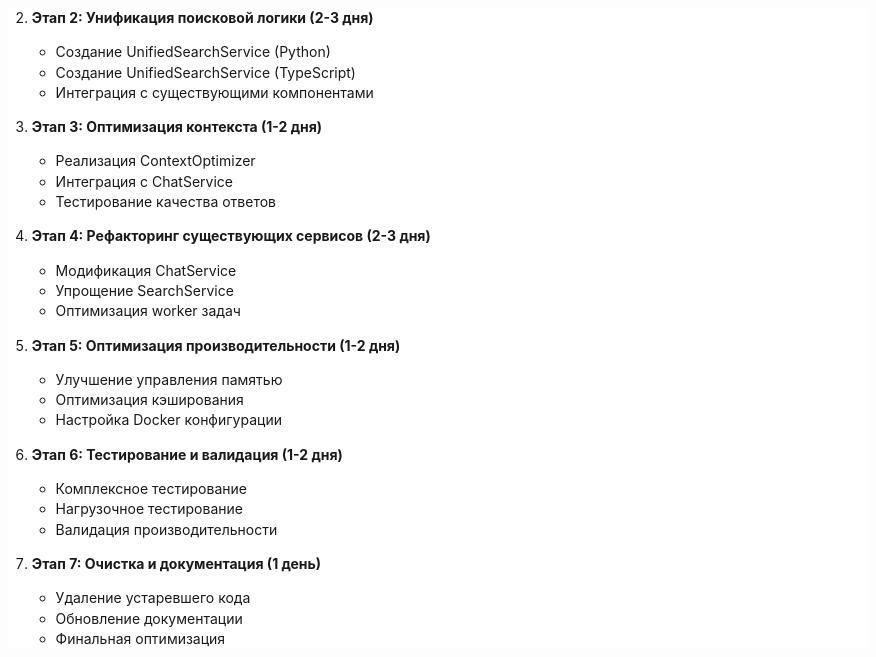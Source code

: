 2. **Этап 2: Унификация поисковой логики (2-3 дня)**
   - Создание UnifiedSearchService (Python)
   - Создание UnifiedSearchService (TypeScript)
   - Интеграция с существующими компонентами

3. **Этап 3: Оптимизация контекста (1-2 дня)**
   - Реализация ContextOptimizer
   - Интеграция с ChatService
   - Тестирование качества ответов

4. **Этап 4: Рефакторинг существующих сервисов (2-3 дня)**
   - Модификация ChatService
   - Упрощение SearchService
   - Оптимизация worker задач

5. **Этап 5: Оптимизация производительности (1-2 дня)**
   - Улучшение управления памятью
   - Оптимизация кэширования
   - Настройка Docker конфигурации

6. **Этап 6: Тестирование и валидация (1-2 дня)**
   - Комплексное тестирование
   - Нагрузочное тестирование
   - Валидация производительности

7. **Этап 7: Очистка и документация (1 день)**
   - Удаление устаревшего кода
   - Обновление документации
   - Финальная оптимизация
